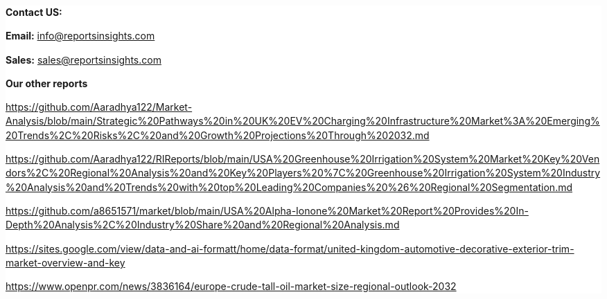 <strong>Contact US:</strong>

<p class=""""><b>Email:</b> <a href=mailto:info@reportsinsights.com>info@reportsinsights.com</a></p>
<p class=""""><b>Sales:</b> <a href=mailto:sales@reportsinsights.com>sales@reportsinsights.com</a></p>

<strong>Our other reports</strong>

<a href=https://github.com/Aaradhya122/Market-Analysis/blob/main/Strategic%20Pathways%20in%20UK%20EV%20Charging%20Infrastructure%20Market%3A%20Emerging%20Trends%2C%20Risks%2C%20and%20Growth%20Projections%20Through%202032.md>https://github.com/Aaradhya122/Market-Analysis/blob/main/Strategic%20Pathways%20in%20UK%20EV%20Charging%20Infrastructure%20Market%3A%20Emerging%20Trends%2C%20Risks%2C%20and%20Growth%20Projections%20Through%202032.md</a>

<a href=https://github.com/Aaradhya122/RIReports/blob/main/USA%20Greenhouse%20Irrigation%20System%20Market%20Key%20Vendors%2C%20Regional%20Analysis%20and%20Key%20Players%20%7C%20Greenhouse%20Irrigation%20System%20Industry%20Analysis%20and%20Trends%20with%20top%20Leading%20Companies%20%26%20Regional%20Segmentation.md>https://github.com/Aaradhya122/RIReports/blob/main/USA%20Greenhouse%20Irrigation%20System%20Market%20Key%20Vendors%2C%20Regional%20Analysis%20and%20Key%20Players%20%7C%20Greenhouse%20Irrigation%20System%20Industry%20Analysis%20and%20Trends%20with%20top%20Leading%20Companies%20%26%20Regional%20Segmentation.md</a>

<a href=https://github.com/a8651571/market/blob/main/USA%20Alpha-Ionone%20Market%20Report%20Provides%20In-Depth%20Analysis%2C%20Industry%20Share%20and%20Regional%20Analysis.md>https://github.com/a8651571/market/blob/main/USA%20Alpha-Ionone%20Market%20Report%20Provides%20In-Depth%20Analysis%2C%20Industry%20Share%20and%20Regional%20Analysis.md</a>

<a href=https://sites.google.com/view/data-and-ai-formatt/home/data-format/united-kingdom-automotive-decorative-exterior-trim-market-overview-and-key>https://sites.google.com/view/data-and-ai-formatt/home/data-format/united-kingdom-automotive-decorative-exterior-trim-market-overview-and-key</a>

<a href=https://www.openpr.com/news/3836164/europe-crude-tall-oil-market-size-regional-outlook-2032>https://www.openpr.com/news/3836164/europe-crude-tall-oil-market-size-regional-outlook-2032</a>
